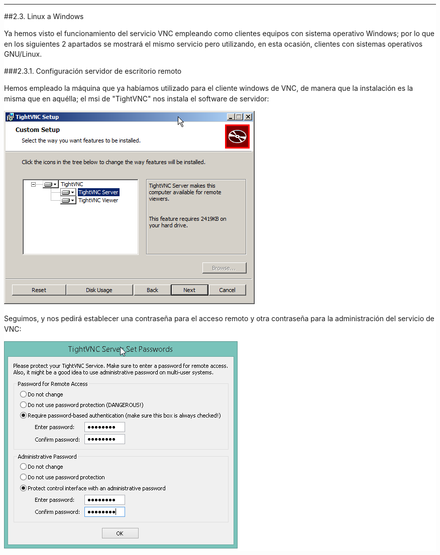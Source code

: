***

##2.3. Linux a Windows

Ya hemos visto el funcionamiento del servicio VNC empleando como clientes equipos con sistema operativo Windows; por lo que en los siguientes 2 apartados se mostrará el mismo servicio pero utilizando, en esta ocasión, clientes con sistemas operativos GNU/Linux.

###2.3.1. Configuración servidor de escritorio remoto

Hemos empleado la máquina que ya habíamos utilizado para el cliente windows de VNC, de manera que la instalación es la misma que en aquélla; el msi de "TightVNC" nos instala el software de servidor:

![VNC](files/VNC/02.png)

Seguimos, y nos pedirá establecer una contraseña para el acceso remoto y otra contraseña para la administración del servicio de VNC:

![VNC](files/VNC/10.png)
